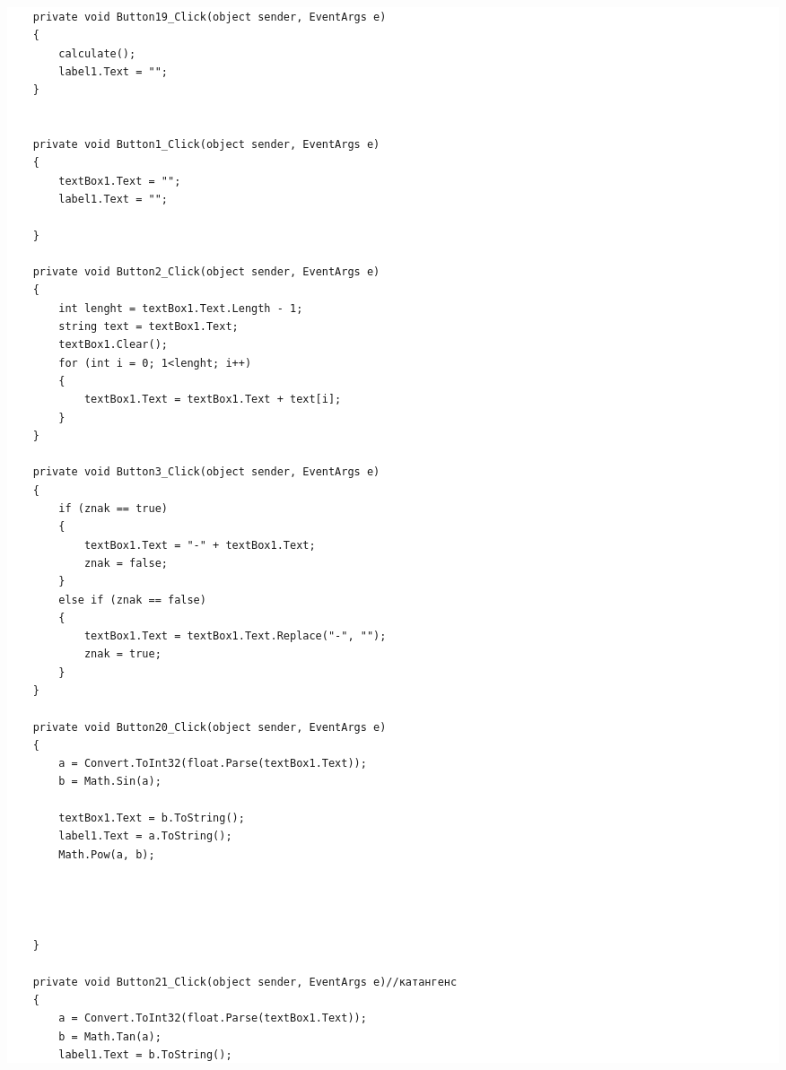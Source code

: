         private void Button19_Click(object sender, EventArgs e)
        {
            calculate();
            label1.Text = "";
        }


        private void Button1_Click(object sender, EventArgs e)
        {
            textBox1.Text = "";
            label1.Text = "";

        }

        private void Button2_Click(object sender, EventArgs e)
        {
            int lenght = textBox1.Text.Length - 1;
            string text = textBox1.Text;
            textBox1.Clear();
            for (int i = 0; 1<lenght; i++)
            {
                textBox1.Text = textBox1.Text + text[i];
            }
        }

        private void Button3_Click(object sender, EventArgs e)
        {
            if (znak == true)
            {
                textBox1.Text = "-" + textBox1.Text;
                znak = false;
            }
            else if (znak == false)
            {
                textBox1.Text = textBox1.Text.Replace("-", "");
                znak = true;
            }
        }

        private void Button20_Click(object sender, EventArgs e)
        {
            a = Convert.ToInt32(float.Parse(textBox1.Text));
            b = Math.Sin(a);
           
            textBox1.Text = b.ToString();
            label1.Text = a.ToString();
            Math.Pow(a, b);




        }

        private void Button21_Click(object sender, EventArgs e)//катангенс
        {
            a = Convert.ToInt32(float.Parse(textBox1.Text));
            b = Math.Tan(a);
            label1.Text = b.ToString();
